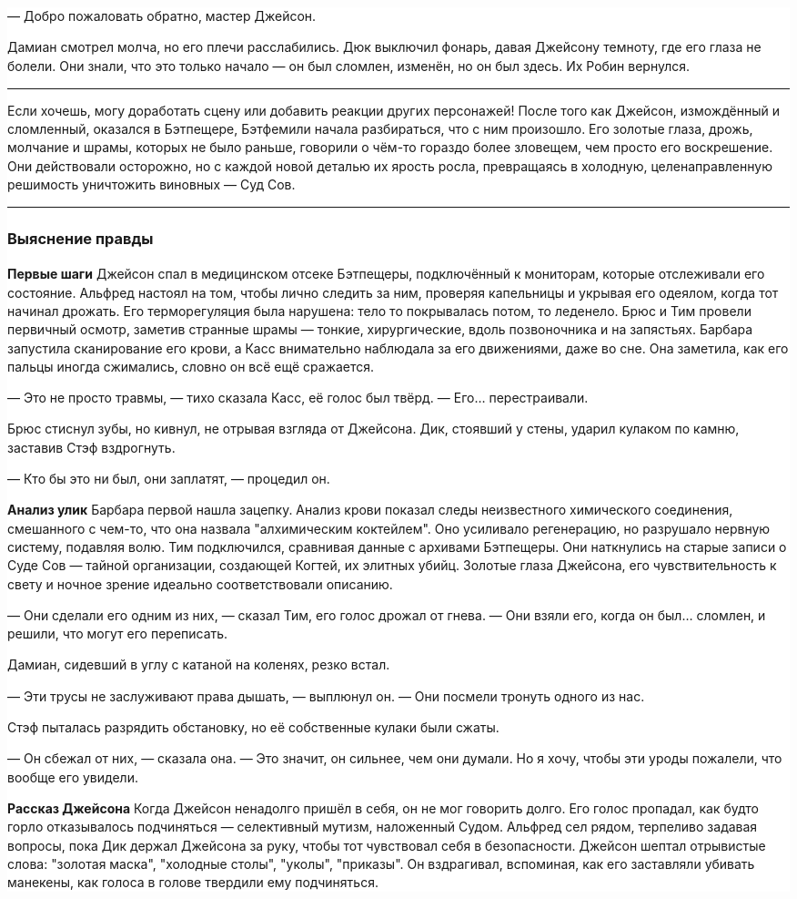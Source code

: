 — Добро пожаловать обратно, мастер Джейсон.

Дамиан смотрел молча, но его плечи расслабились. Дюк выключил фонарь, давая Джейсону темноту, где его глаза не болели. Они знали, что это только начало — он был сломлен, изменён, но он был здесь. Их Робин вернулся.

---

Если хочешь, могу доработать сцену или добавить реакции других персонажей!
После того как Джейсон, измождённый и сломленный, оказался в Бэтпещере, Бэтфемили начала разбираться, что с ним произошло. Его золотые глаза, дрожь, молчание и шрамы, которых не было раньше, говорили о чём-то гораздо более зловещем, чем просто его воскрешение. Они действовали осторожно, но с каждой новой деталью их ярость росла, превращаясь в холодную, целенаправленную решимость уничтожить виновных — Суд Сов.

---

### Выяснение правды

**Первые шаги**
Джейсон спал в медицинском отсеке Бэтпещеры, подключённый к мониторам, которые отслеживали его состояние. Альфред настоял на том, чтобы лично следить за ним, проверяя капельницы и укрывая его одеялом, когда тот начинал дрожать. Его терморегуляция была нарушена: тело то покрывалась потом, то леденело. Брюс и Тим провели первичный осмотр, заметив странные шрамы — тонкие, хирургические, вдоль позвоночника и на запястьях. Барбара запустила сканирование его крови, а Касс внимательно наблюдала за его движениями, даже во сне. Она заметила, как его пальцы иногда сжимались, словно он всё ещё сражается.

— Это не просто травмы, — тихо сказала Касс, её голос был твёрд. — Его… перестраивали.

Брюс стиснул зубы, но кивнул, не отрывая взгляда от Джейсона. Дик, стоявший у стены, ударил кулаком по камню, заставив Стэф вздрогнуть.

— Кто бы это ни был, они заплатят, — процедил он.

**Анализ улик**
Барбара первой нашла зацепку. Анализ крови показал следы неизвестного химического соединения, смешанного с чем-то, что она назвала "алхимическим коктейлем". Оно усиливало регенерацию, но разрушало нервную систему, подавляя волю. Тим подключился, сравнивая данные с архивами Бэтпещеры. Они наткнулись на старые записи о Суде Сов — тайной организации, создающей Когтей, их элитных убийц. Золотые глаза Джейсона, его чувствительность к свету и ночное зрение идеально соответствовали описанию.

— Они сделали его одним из них, — сказал Тим, его голос дрожал от гнева. — Они взяли его, когда он был… сломлен, и решили, что могут его переписать.

Дамиан, сидевший в углу с катаной на коленях, резко встал.

— Эти трусы не заслуживают права дышать, — выплюнул он. — Они посмели тронуть одного из нас.

Стэф пыталась разрядить обстановку, но её собственные кулаки были сжаты.

— Он сбежал от них, — сказала она. — Это значит, он сильнее, чем они думали. Но я хочу, чтобы эти уроды пожалели, что вообще его увидели.

**Рассказ Джейсона**
Когда Джейсон ненадолго пришёл в себя, он не мог говорить долго. Его голос пропадал, как будто горло отказывалось подчиняться — селективный мутизм, наложенный Судом. Альфред сел рядом, терпеливо задавая вопросы, пока Дик держал Джейсона за руку, чтобы тот чувствовал себя в безопасности. Джейсон шептал отрывистые слова: "золотая маска", "холодные столы", "уколы", "приказы". Он вздрагивал, вспоминая, как его заставляли убивать манекены, как голоса в голове твердили ему подчиняться.
